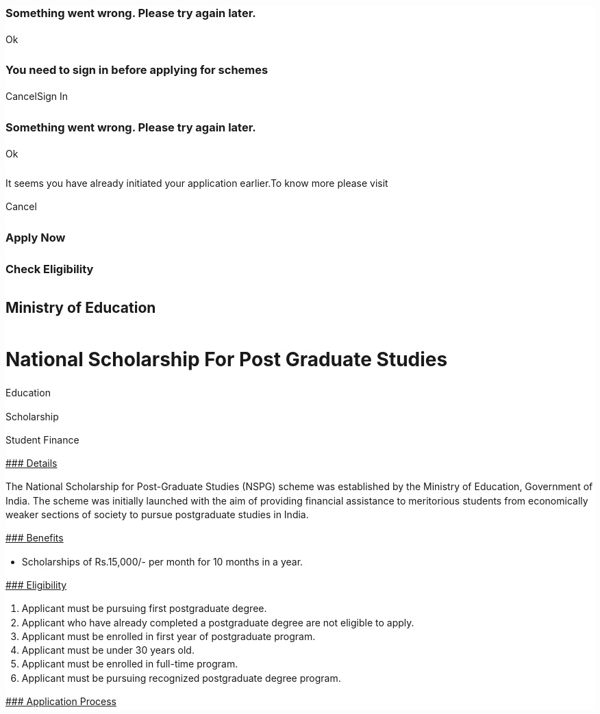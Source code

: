 ### Something went wrong. Please try again later.

Ok

### 

### You need to sign in before applying for schemes

CancelSign In

### Something went wrong. Please try again later.

Ok

### 

It seems you have already initiated your application earlier.To know more please visit

Cancel

### Apply Now

### Check Eligibility

Ministry of Education
---------------------

National Scholarship For Post Graduate Studies
==============================================

Education

Scholarship

Student Finance

[### Details](https://www.myscheme.gov.in/schemes/nsfpgs#details)

The National Scholarship for Post-Graduate Studies (NSPG) scheme was established by the Ministry of Education, Government of India. The scheme was initially launched with the aim of providing financial assistance to meritorious students from economically weaker sections of society to pursue postgraduate studies in India.

[### Benefits](https://www.myscheme.gov.in/schemes/nsfpgs#benefits)

*   Scholarships of Rs.15,000/- per month for 10 months in a year.

[### Eligibility](https://www.myscheme.gov.in/schemes/nsfpgs#eligibility)

1.  Applicant must be pursuing first postgraduate degree.
2.  Applicant who have already completed a postgraduate degree are not eligible to apply.
3.  Applicant must be enrolled in first year of postgraduate program.
4.  Applicant must be under 30 years old.
5.  Applicant must be enrolled in full-time program.
6.  Applicant must be pursuing recognized postgraduate degree program.

[### Application Process](https://www.myscheme.gov.in/schemes/nsfpgs#application-process)
